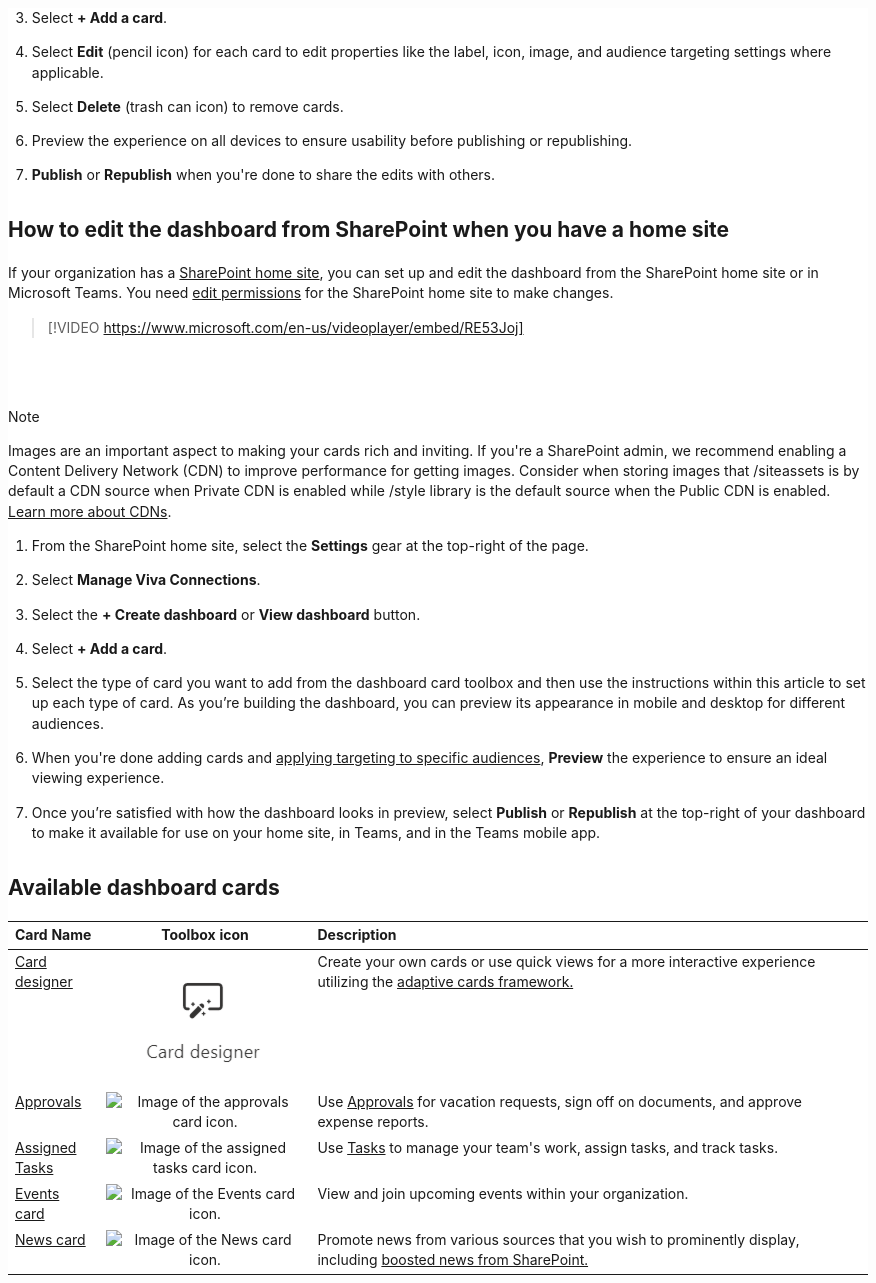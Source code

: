 3. Select **+ Add a card**.

4. Select **Edit** (pencil icon) for each card to edit properties like the label, icon, image, and audience targeting settings where applicable.

5. Select **Delete** (trash can icon) to remove cards.

6. Preview the experience on all devices to ensure usability before publishing or republishing.

7. **Publish** or **Republish** when you're done to share the edits with others.

## How to edit the dashboard from SharePoint when you have a home site

If your organization has a [SharePoint home site](home-site-plan.md), you can set up and edit the dashboard from the SharePoint home site or in Microsoft Teams. You need [edit permissions](/sharepoint/customize-sharepoint-site-permissions) for the SharePoint home site to make changes.

> [!VIDEO https://www.microsoft.com/en-us/videoplayer/embed/RE53Joj]

<br>
<br>

> [!NOTE]
>Images are an important aspect to making your cards rich and inviting. If you're a SharePoint admin, we recommend enabling a Content Delivery Network (CDN) to improve performance for getting images. Consider when storing images that /siteassets is by default a CDN source when Private CDN is enabled while /style library is the default source when the Public CDN is enabled. [Learn more about CDNs](/office365/enterprise/content-delivery-networks).  

1. From the SharePoint home site, select the **Settings** gear at the top-right of the page.

2. Select **Manage Viva Connections**.

3. Select the **+ Create dashboard** or **View dashboard** button.

4. Select **+ Add a card**.

5. Select the type of card you want to add from the dashboard card toolbox and then use the instructions within this article to set up each type of card. As you’re building the dashboard, you can preview its appearance in mobile and desktop for different audiences.

6. When you're done adding cards and [applying targeting to specific audiences](use-audience-targeting-in-viva-connections.md), **Preview** the experience to ensure an ideal viewing experience.

7. Once you’re satisfied with how the dashboard looks in preview, select **Publish** or **Republish** at the top-right of your dashboard to make it available for use on your home site, in Teams, and in the Teams mobile app.

## Available dashboard cards

|Card Name    |Toolbox icon   | Description  |
|:------------|:-------------:|:--------------|
|[Card designer](#design-your-own-card-with-the-card-designer) | ![Image of the card designer icon.](../media/connections/create-dashboard/card-designer-card-icon.png) | Create your own cards or use quick views for a more interactive experience utilizing the [adaptive cards framework.](/adaptive-cards/templating/)|
|[Approvals](#add-the-approvals-card) | ![Image of the approvals card icon.](../media/connections/approvals-card-icon.png) | Use [Approvals](/power-automate/get-started-approvals) for vacation requests, sign off on documents, and approve expense reports.     |
|[Assigned Tasks](#add-the-assigned-tasks-card) | ![Image of the assigned tasks card icon.](../media/connections/assigned-tasks-card-icon.png) |   Use [Tasks](/microsoftteams/manage-planner-app) to manage your team's work, assign tasks, and track tasks.     |
|[Events card](#add-the-events-card)    | ![Image of the Events card icon.](../media/connections/events-card-icon-no-border.png) |   View and join upcoming events within your organization.     |
|[News card](#add-the-news-card)    | ![Image of the News card icon.](../media/connections/news-card-icon-no-border.png) |   Promote news from various sources that you wish to prominently display, including [boosted news from SharePoint.](https://support.microsoft.com/office/boost-news-from-organization-news-sites-46ad8dc5-8f3b-4d81-853d-8bbbdd0f9c83)     |